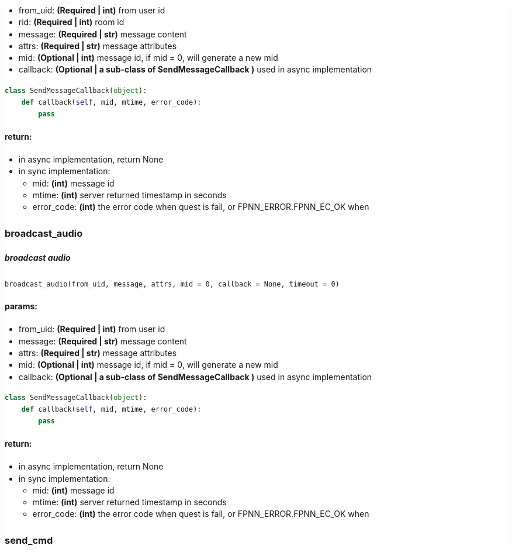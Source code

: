 * from_uid: **(Required | int)**  from user id
* rid: **(Required | int)**  room id
* message: **(Required | str)**  message content
* attrs: **(Required | str)**  message attributes
* mid: **(Optional | int)**  message id, if mid = 0, will generate a new mid
* callback: **(Optional | a sub-class of SendMessageCallback )**  used in async implementation

```python
class SendMessageCallback(object):
    def callback(self, mid, mtime, error_code):
        pass
```

#### return:

* in async implementation, return None
* in sync implementation:
  * mid:  **(int)** message id
  * mtime:  **(int)** server returned timestamp in seconds
  * error_code:  **(int)**   the error code when quest is fail, or FPNN_ERROR.FPNN_EC_OK when 



### broadcast_audio

##### broadcast audio

```
broadcast_audio(from_uid, message, attrs, mid = 0, callback = None, timeout = 0)
```

#### params:

* from_uid: **(Required | int)**  from user id
* message: **(Required | str)**  message content
* attrs: **(Required | str)**  message attributes
* mid: **(Optional | int)**  message id, if mid = 0, will generate a new mid
* callback: **(Optional | a sub-class of SendMessageCallback )**  used in async implementation

```python
class SendMessageCallback(object):
    def callback(self, mid, mtime, error_code):
        pass
```

#### return:

* in async implementation, return None
* in sync implementation:
  * mid:  **(int)** message id
  * mtime:  **(int)** server returned timestamp in seconds
  * error_code:  **(int)**   the error code when quest is fail, or FPNN_ERROR.FPNN_EC_OK when 



### send_cmd
